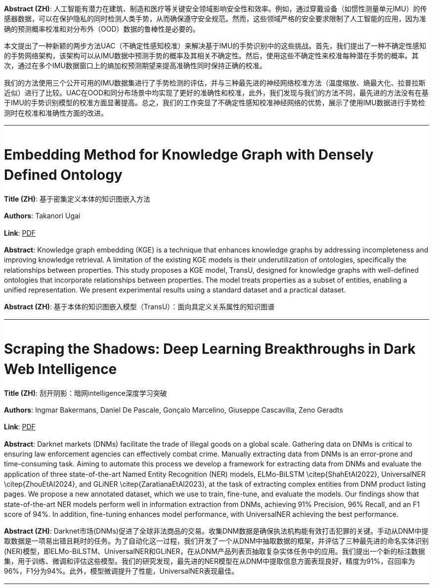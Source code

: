 **Abstract (ZH)**: 人工智能有潜力在建筑、制造和医疗等关键安全领域影响安全性和效率。例如，通过穿戴设备（如惯性测量单元IMU）的传感器数据，可以在保护隐私的同时检测人类手势，从而确保遵守安全规范。然而，这些领域严格的安全要求限制了人工智能的应用，因为准确的预测概率校准和对分布外（OOD）数据的鲁棒性是必要的。

本文提出了一种新颖的两步方法UAC（不确定性感知校准）来解决基于IMU的手势识别中的这些挑战。首先，我们提出了一种不确定性感知的手势网络架构，该架构可以从IMU数据中预测手势的概率及其相关不确定性。然后，使用这些不确定性来校准每种潜在手势的概率。其次，通过在多个IMU数据窗口上的熵加权预测期望来提高准确性同时保持正确的校准。

我们的方法使用三个公开可用的IMU数据集进行了手势检测的评估，并与三种最先进的神经网络校准方法（温度缩放、熵最大化、拉普拉斯近似）进行了比较。UAC在OOD和同分布场景中均实现了更好的准确性和校准，此外，我们发现与我们的方法不同，最先进的方法没有在基于IMU的手势识别模型的校准方面显著提高。总之，我们的工作突显了不确定性感知校准神经网络的优势，展示了使用IMU数据进行手势检测时在校准和准确性方面的改进。 

---
# Embedding Method for Knowledge Graph with Densely Defined Ontology 

**Title (ZH)**: 基于密集定义本体的知识图嵌入方法 

**Authors**: Takanori Ugai  

**Link**: [PDF](https://arxiv.org/pdf/2504.02889)  

**Abstract**: Knowledge graph embedding (KGE) is a technique that enhances knowledge graphs by addressing incompleteness and improving knowledge retrieval. A limitation of the existing KGE models is their underutilization of ontologies, specifically the relationships between properties. This study proposes a KGE model, TransU, designed for knowledge graphs with well-defined ontologies that incorporate relationships between properties. The model treats properties as a subset of entities, enabling a unified representation. We present experimental results using a standard dataset and a practical dataset. 

**Abstract (ZH)**: 基于本体的知识图嵌入模型（TransU）：面向具定义关系属性的知识图谱 

---
# Scraping the Shadows: Deep Learning Breakthroughs in Dark Web Intelligence 

**Title (ZH)**: 刮开阴影：暗网intelligence深度学习突破 

**Authors**: Ingmar Bakermans, Daniel De Pascale, Gonçalo Marcelino, Giuseppe Cascavilla, Zeno Geradts  

**Link**: [PDF](https://arxiv.org/pdf/2504.02872)  

**Abstract**: Darknet markets (DNMs) facilitate the trade of illegal goods on a global scale. Gathering data on DNMs is critical to ensuring law enforcement agencies can effectively combat crime. Manually extracting data from DNMs is an error-prone and time-consuming task. Aiming to automate this process we develop a framework for extracting data from DNMs and evaluate the application of three state-of-the-art Named Entity Recognition (NER) models, ELMo-BiLSTM \citep{ShahEtAl2022}, UniversalNER \citep{ZhouEtAl2024}, and GLiNER \citep{ZaratianaEtAl2023}, at the task of extracting complex entities from DNM product listing pages. We propose a new annotated dataset, which we use to train, fine-tune, and evaluate the models. Our findings show that state-of-the-art NER models perform well in information extraction from DNMs, achieving 91% Precision, 96% Recall, and an F1 score of 94%. In addition, fine-tuning enhances model performance, with UniversalNER achieving the best performance. 

**Abstract (ZH)**: Darknet市场(DNMs)促进了全球非法商品的交易。收集DNM数据是确保执法机构能有效打击犯罪的关键。手动从DNM中提取数据是一项易出错且耗时的任务。为了自动化这一过程，我们开发了一个从DNM中抽取数据的框架，并评估了三种最先进的命名实体识别(NER)模型，即ELMo-BiLSTM、UniversalNER和GLiNER，在从DNM产品列表页抽取复杂实体任务中的应用。我们提出一个新的标注数据集，用于训练、微调和评估这些模型。我们的研究发现，最先进的NER模型在从DNM中提取信息方面表现良好，精度为91%，召回率为96%，F1分为94%。此外，模型微调提升了性能，UniversalNER表现最佳。 

---